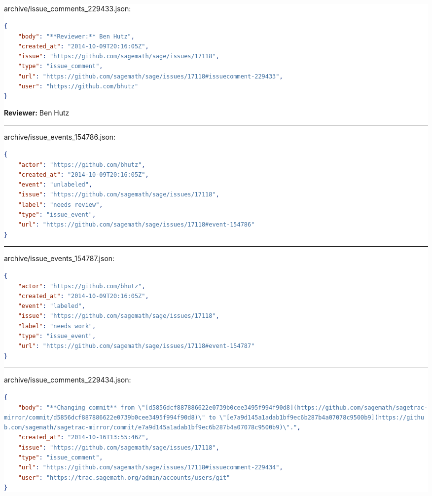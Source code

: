 archive/issue_comments_229433.json:
```json
{
    "body": "**Reviewer:** Ben Hutz",
    "created_at": "2014-10-09T20:16:05Z",
    "issue": "https://github.com/sagemath/sage/issues/17118",
    "type": "issue_comment",
    "url": "https://github.com/sagemath/sage/issues/17118#issuecomment-229433",
    "user": "https://github.com/bhutz"
}
```

**Reviewer:** Ben Hutz



---

archive/issue_events_154786.json:
```json
{
    "actor": "https://github.com/bhutz",
    "created_at": "2014-10-09T20:16:05Z",
    "event": "unlabeled",
    "issue": "https://github.com/sagemath/sage/issues/17118",
    "label": "needs review",
    "type": "issue_event",
    "url": "https://github.com/sagemath/sage/issues/17118#event-154786"
}
```



---

archive/issue_events_154787.json:
```json
{
    "actor": "https://github.com/bhutz",
    "created_at": "2014-10-09T20:16:05Z",
    "event": "labeled",
    "issue": "https://github.com/sagemath/sage/issues/17118",
    "label": "needs work",
    "type": "issue_event",
    "url": "https://github.com/sagemath/sage/issues/17118#event-154787"
}
```



---

archive/issue_comments_229434.json:
```json
{
    "body": "**Changing commit** from \"[d5856dcf887886622e0739b0cee3495f994f90d8](https://github.com/sagemath/sagetrac-mirror/commit/d5856dcf887886622e0739b0cee3495f994f90d8)\" to \"[e7a9d145a1adab1bf9ec6b287b4a07078c9500b9](https://github.com/sagemath/sagetrac-mirror/commit/e7a9d145a1adab1bf9ec6b287b4a07078c9500b9)\".",
    "created_at": "2014-10-16T13:55:46Z",
    "issue": "https://github.com/sagemath/sage/issues/17118",
    "type": "issue_comment",
    "url": "https://github.com/sagemath/sage/issues/17118#issuecomment-229434",
    "user": "https://trac.sagemath.org/admin/accounts/users/git"
}
```
